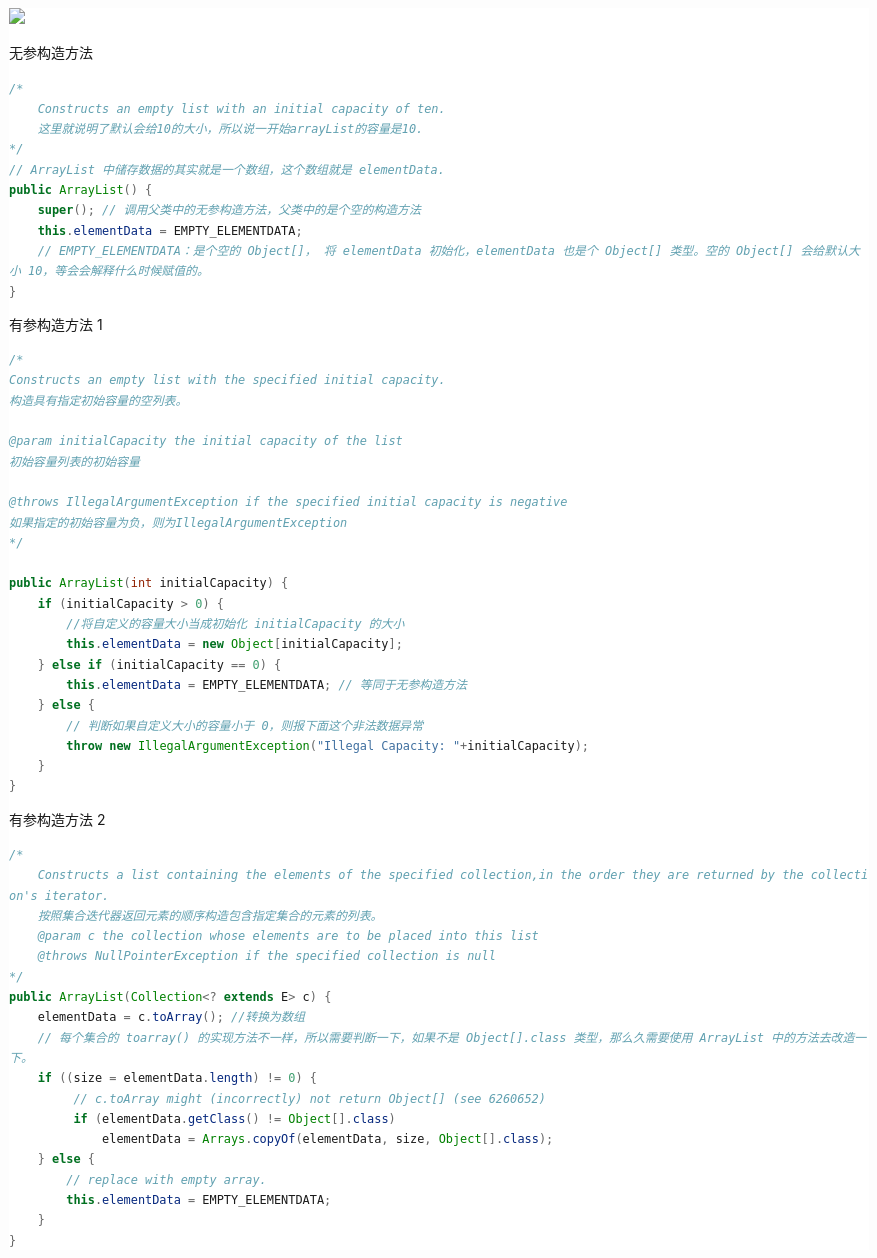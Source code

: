![](https://cdn.jsdelivr.net/gh/Kele-Bingtang/static/img/Java集合/20211024144245.png)

无参构造方法

```java
/*
    Constructs an empty list with an initial capacity of ten.
    这里就说明了默认会给10的大小，所以说一开始arrayList的容量是10.
*/
// ArrayList 中储存数据的其实就是一个数组，这个数组就是 elementData.
public ArrayList() {
    super(); // 调用父类中的无参构造方法，父类中的是个空的构造方法
    this.elementData = EMPTY_ELEMENTDATA;
    // EMPTY_ELEMENTDATA：是个空的 Object[]， 将 elementData 初始化，elementData 也是个 Object[] 类型。空的 Object[] 会给默认大小 10，等会会解释什么时候赋值的。
}
```

有参构造方法 1

```java
/*
Constructs an empty list with the specified initial capacity.
构造具有指定初始容量的空列表。

@param initialCapacity the initial capacity of the list
初始容量列表的初始容量

@throws IllegalArgumentException if the specified initial capacity is negative
如果指定的初始容量为负，则为IllegalArgumentException
*/

public ArrayList(int initialCapacity) {
    if (initialCapacity > 0) {
        //将自定义的容量大小当成初始化 initialCapacity 的大小
        this.elementData = new Object[initialCapacity];
    } else if (initialCapacity == 0) {
        this.elementData = EMPTY_ELEMENTDATA; // 等同于无参构造方法
    } else {
        // 判断如果自定义大小的容量小于 0，则报下面这个非法数据异常
        throw new IllegalArgumentException("Illegal Capacity: "+initialCapacity);
    }
}
```

有参构造方法 2

```java
/*
    Constructs a list containing the elements of the specified collection,in the order they are returned by the collection's iterator.
    按照集合迭代器返回元素的顺序构造包含指定集合的元素的列表。
    @param c the collection whose elements are to be placed into this list
    @throws NullPointerException if the specified collection is null
*/
public ArrayList(Collection<? extends E> c) {
    elementData = c.toArray(); //转换为数组
    // 每个集合的 toarray() 的实现方法不一样，所以需要判断一下，如果不是 Object[].class 类型，那么久需要使用 ArrayList 中的方法去改造一下。
    if ((size = elementData.length) != 0) {
   		 // c.toArray might (incorrectly) not return Object[] (see 6260652)
   		 if (elementData.getClass() != Object[].class)
    		 elementData = Arrays.copyOf(elementData, size, Object[].class);
    } else {
        // replace with empty array.
    	this.elementData = EMPTY_ELEMENTDATA;
    }
}
```